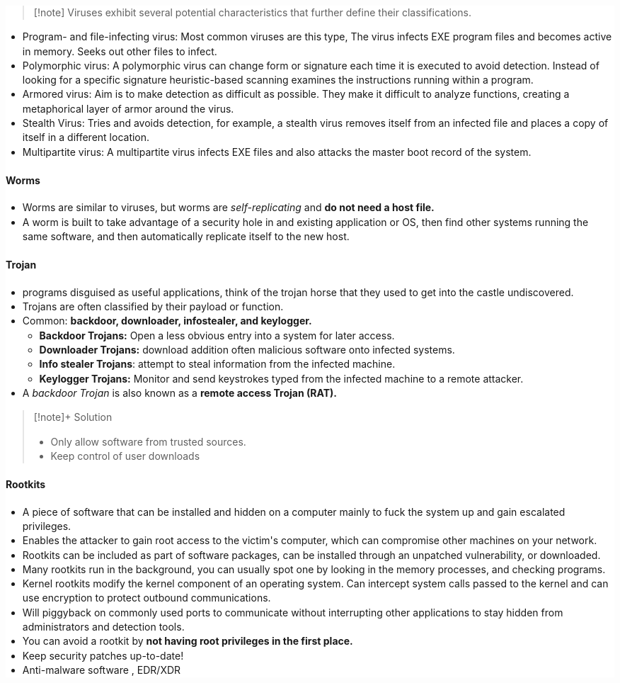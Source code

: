 >[!note] Viruses exhibit several potential characteristics that further define their classifications.
- Program- and file-infecting virus: Most common viruses are this type, The virus infects EXE program files and becomes active in memory. Seeks out other files to infect. 
- Polymorphic virus: A polymorphic virus can change form or signature each time it is executed to avoid detection. Instead of looking for a specific signature heuristic-based scanning examines the instructions running within a program.
- Armored virus: Aim is to make detection as difficult as possible. They make it difficult to analyze functions, creating a metaphorical layer of armor around the virus. 
- Stealth Virus: Tries and avoids detection, for example, a stealth virus removes itself from an infected file and places a copy of itself in a different location.
- Multipartite virus: A multipartite virus infects EXE files and also attacks the master boot record of the system. 

#### Worms

- Worms are similar to viruses, but worms are *self-replicating* and **do not need a host file.** 
- A worm is built to take advantage of a security hole in and existing application or OS, then find other systems running the same software, and then automatically replicate itself to the new host.

#### Trojan
 - programs disguised as useful applications, think of the trojan horse that they used to get into the castle undiscovered.
 - Trojans are often classified by their payload or function.
 - Common: **backdoor, downloader, infostealer, and keylogger.**
	- **Backdoor Trojans:** Open a less obvious entry into a system for later access.
	- **Downloader Trojans:** download addition often malicious software onto infected systems.
	- **Info stealer Trojans**: attempt to steal information from the infected machine.
	- **Keylogger Trojans:** Monitor and send keystrokes typed from the infected machine to a remote attacker.
- A *backdoor Trojan* is also known as a **remote
access Trojan (RAT).** 

> [!note]+ Solution
>- Only allow software from trusted sources.
>- Keep control of user downloads
#### Rootkits
- A piece of software that can be installed and hidden on a computer mainly to fuck the system up and gain escalated privileges.
- Enables the attacker to gain root access to the victim's computer, which can compromise other machines on your network.
- Rootkits can be included as part of software packages, can be installed through an unpatched vulnerability, or downloaded.
- Many rootkits run in the background, you can usually spot one by looking in the memory processes, and checking programs.
- Kernel rootkits modify the kernel component of an operating system. Can intercept system calls passed to the kernel and can use encryption to protect outbound communications.
- Will piggyback on commonly used ports to communicate without interrupting other applications to stay hidden from administrators and detection tools.
- You can avoid a rootkit by **not having root privileges in the first place.**
- Keep security patches up-to-date!
- Anti-malware software , EDR/XDR
